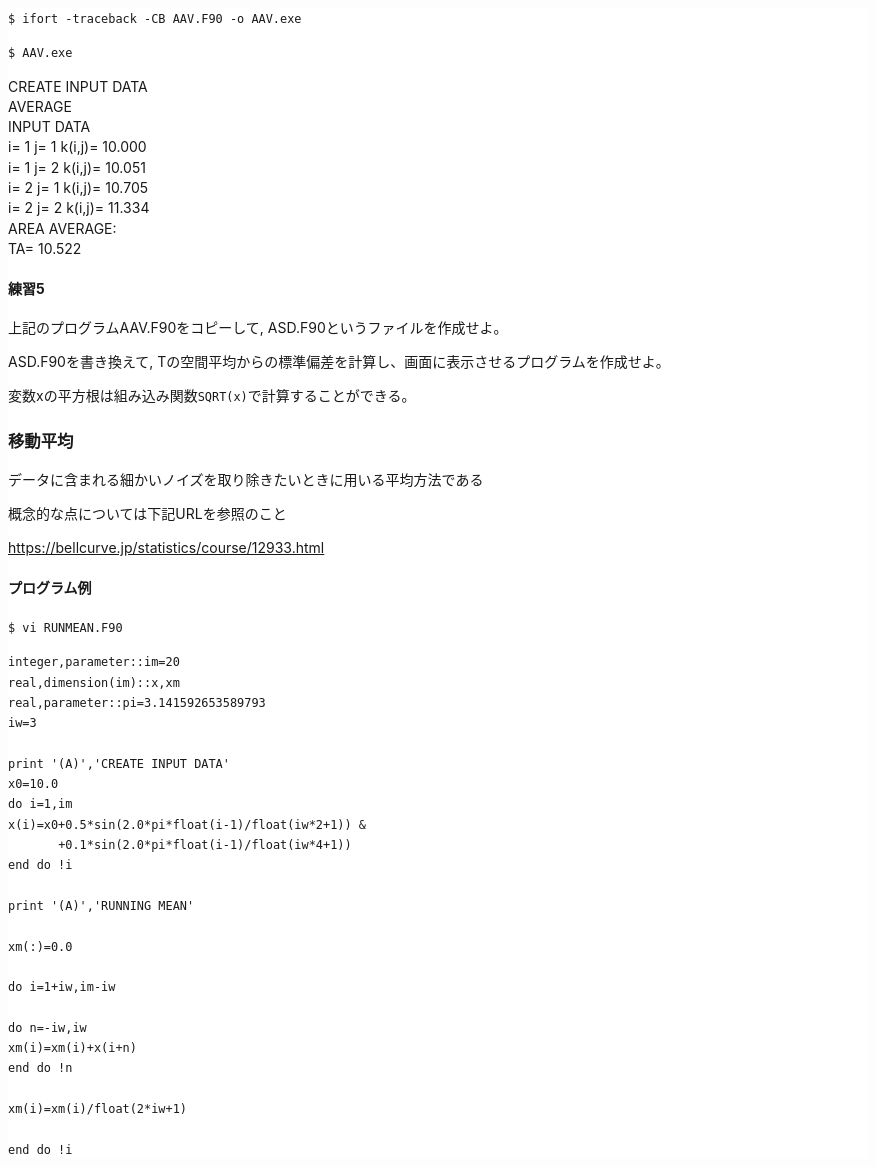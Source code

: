 ```
$ ifort -traceback -CB AAV.F90 -o AAV.exe
```

```
$ AAV.exe
```

CREATE INPUT DATA  
AVERAGE  
INPUT DATA  
i=  1 j=  1 k(i,j)=  10.000  
i=  1 j=  2 k(i,j)=  10.051  
i=  2 j=  1 k(i,j)=  10.705  
i=  2 j=  2 k(i,j)=  11.334  
AREA AVERAGE:  
TA=  10.522  

#### 練習5

上記のプログラムAAV.F90をコピーして, ASD.F90というファイルを作成せよ。

ASD.F90を書き換えて, Tの空間平均からの標準偏差を計算し、画面に表示させるプログラムを作成せよ。

変数xの平方根は組み込み関数`SQRT(x)`で計算することができる。



### 移動平均

データに含まれる細かいノイズを取り除きたいときに用いる平均方法である

概念的な点については下記URLを参照のこと

https://bellcurve.jp/statistics/course/12933.html



#### プログラム例

```
$ vi RUNMEAN.F90
```

```
integer,parameter::im=20
real,dimension(im)::x,xm
real,parameter::pi=3.141592653589793
iw=3

print '(A)','CREATE INPUT DATA'
x0=10.0
do i=1,im
x(i)=x0+0.5*sin(2.0*pi*float(i-1)/float(iw*2+1)) &
       +0.1*sin(2.0*pi*float(i-1)/float(iw*4+1))
end do !i

print '(A)','RUNNING MEAN'

xm(:)=0.0

do i=1+iw,im-iw

do n=-iw,iw
xm(i)=xm(i)+x(i+n)
end do !n

xm(i)=xm(i)/float(2*iw+1)

end do !i

```